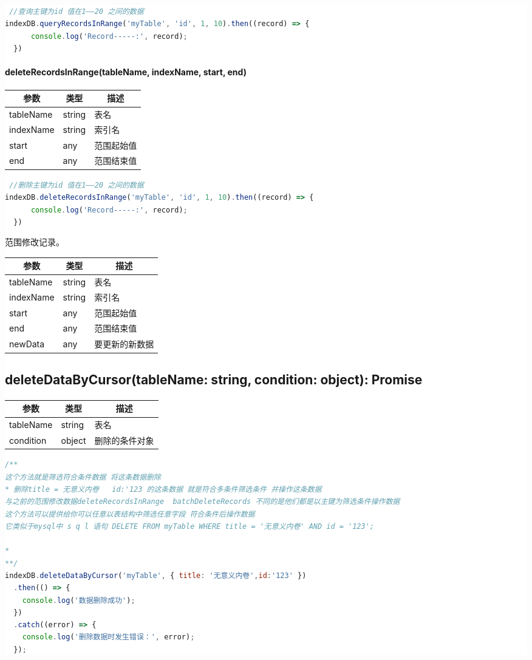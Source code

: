 ```javascript
 //查询主键为id 值在1——20 之间的数据
indexDB.queryRecordsInRange('myTable', 'id', 1, 10).then((record) => {
      console.log('Record-----:', record);
  })
```

#### deleteRecordsInRange(tableName, indexName, start, end)

| 参数      | 类型   | 描述       |
| --------- | ------ | ---------- |
| tableName | string | 表名       |
| indexName | string | 索引名     |
| start     | any    | 范围起始值 |
| end       | any    | 范围结束值 |

```javascript
 //删除主键为id 值在1——20 之间的数据
indexDB.deleteRecordsInRange('myTable', 'id', 1, 10).then((record) => {
      console.log('Record-----:', record);
  })
```

范围修改记录。

| 参数      | 类型   | 描述           |
| --------- | ------ | -------------- |
| tableName | string | 表名           |
| indexName | string | 索引名         |
| start     | any    | 范围起始值     |
| end       | any    | 范围结束值     |
| newData   | any    | 要更新的新数据 |

## deleteDataByCursor(tableName: string, condition: object): Promise<void>

| 参数      | 类型   | 描述           |
| --------- | ------ | -------------- |
| tableName | string | 表名           |
| condition | object | 删除的条件对象 |

```javascript
/**
这个方法就是筛选符合条件数据 将这条数据删除
* 删除title = 无意义内卷   id:'123 的这条数据 就是符合多条件筛选条件 并操作这条数据
与之前的范围修改数据deleteRecordsInRange  batchDeleteRecords 不同的是他们都是以主键为筛选条件操作数据
这个方法可以提供给你可以任意以表结构中筛选任意字段 符合条件后操作数据 
它类似于mysql中 s q l 语句 DELETE FROM myTable WHERE title = '无意义内卷' AND id = '123';

*
**/
indexDB.deleteDataByCursor('myTable', { title: '无意义内卷',id:'123' })
  .then(() => {
    console.log('数据删除成功');
  })
  .catch((error) => {
    console.log('删除数据时发生错误：', error);
  });

```